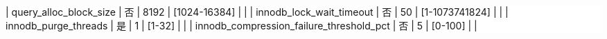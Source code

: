 | query_alloc_block_size                   | 否    | 8192                                                                                                                                                                                                                                                                                                                                             | [1024-16384]                                                                                                                                                                                                                                                                                                                                                                                                                                                                                                                                                                                                                                                                                                                                                                                                                                                                                                                                                                                                                                                                                 |                                                 |
| innodb_lock_wait_timeout                 | 否    | 50                                                                                                                                                                                                                                                                                                                                               | [1-1073741824]                                                                                                                                                                                                                                                                                                                                                                                                                                                                                                                                                                                                                                                                                                                                                                                                                                                                                                                                                                                                                                                                               |                                                 |
| innodb_purge_threads                     | 是    | 1                                                                                                                                                                                                                                                                                                                                                | [1-32]                                                                                                                                                                                                                                                                                                                                                                                                                                                                                                                                                                                                                                                                                                                                                                                                                                                                                                                                                                                                                                                                                       |                                                 |
| innodb_compression_failure_threshold_pct | 否    | 5                                                                                                                                                                                                                                                                                                                                                | [0-100]                                                                                                                                                                                                                                                                                                                                                                                                                                                                                                                                                                                                                                                                                                                                                                                                                                                                                                                                                                                                                                                                                      |                                                 |